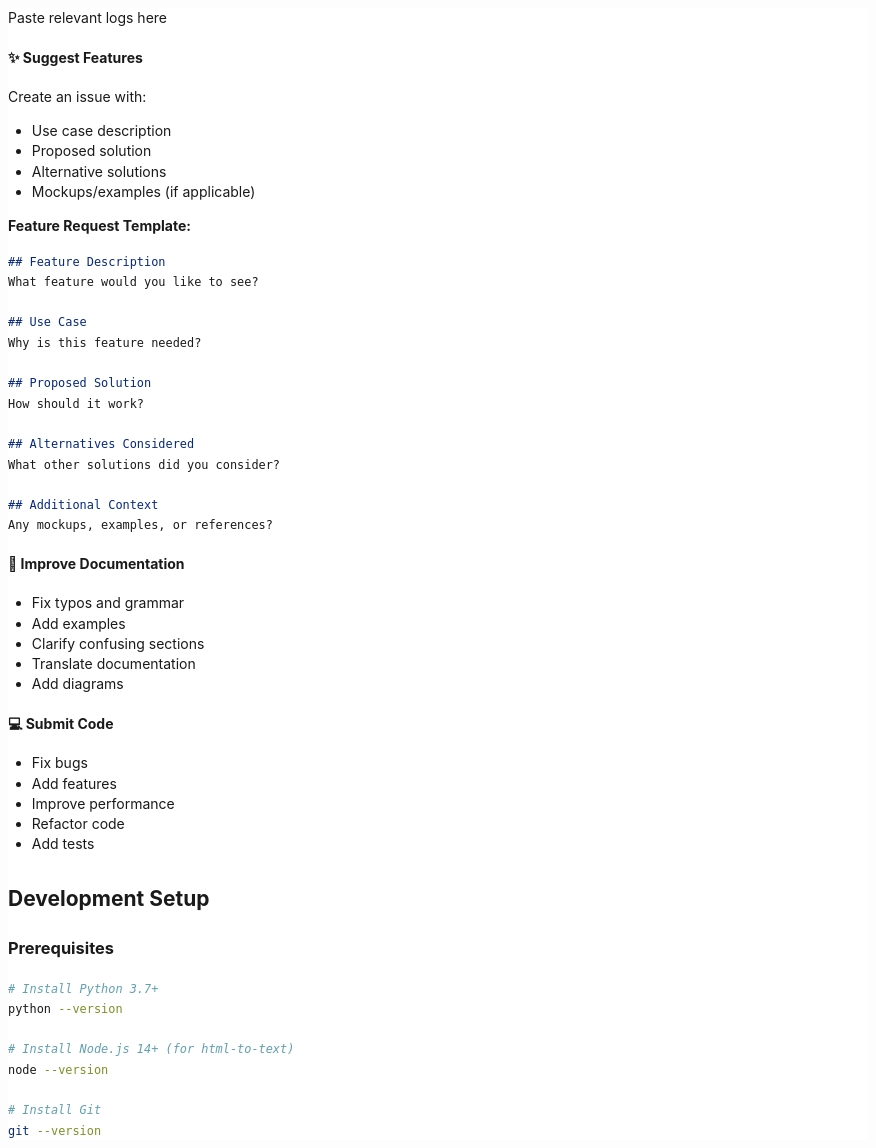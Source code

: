 ```markdown
```
Paste relevant logs here
```
```

#### ✨ Suggest Features

Create an issue with:
- Use case description
- Proposed solution
- Alternative solutions
- Mockups/examples (if applicable)

**Feature Request Template:**
```markdown
## Feature Description
What feature would you like to see?

## Use Case
Why is this feature needed?

## Proposed Solution
How should it work?

## Alternatives Considered
What other solutions did you consider?

## Additional Context
Any mockups, examples, or references?
```

#### 📝 Improve Documentation

- Fix typos and grammar
- Add examples
- Clarify confusing sections
- Translate documentation
- Add diagrams

#### 💻 Submit Code

- Fix bugs
- Add features
- Improve performance
- Refactor code
- Add tests

## Development Setup

### Prerequisites

```bash
# Install Python 3.7+
python --version

# Install Node.js 14+ (for html-to-text)
node --version

# Install Git
git --version
```
